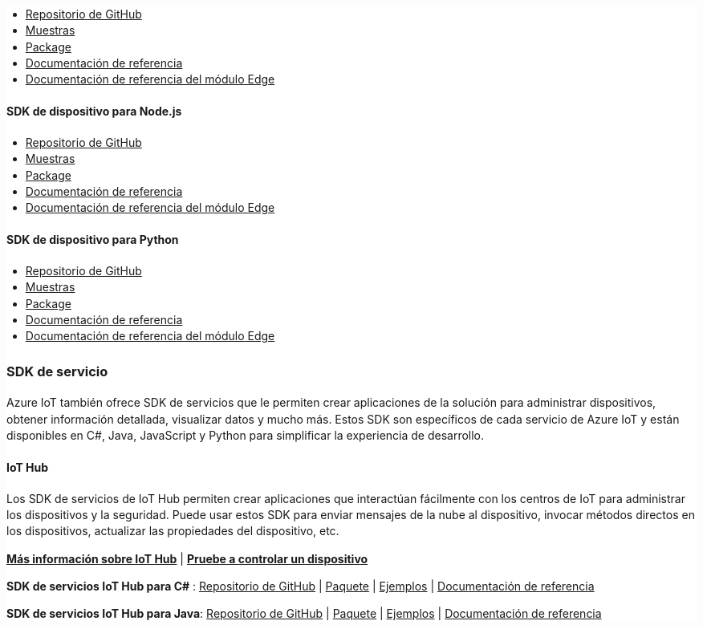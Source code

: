 * [Repositorio de GitHub](https://github.com/Azure/azure-iot-sdk-java)
* [Muestras](https://github.com/Azure/azure-iot-sdk-java/tree/master/device/iot-device-samples)
* [Package](https://github.com/Azure/azure-iot-sdk-java/blob/master/doc/java-devbox-setup.md#for-the-device-sdk)
* [Documentación de referencia](/java/api/com.microsoft.azure.sdk.iot.device)
* [Documentación de referencia del módulo Edge](/java/api/com.microsoft.azure.sdk.iot.device.moduleclient)

#### <a name="nodejs-device-sdk"></a>SDK de dispositivo para Node.js

* [Repositorio de GitHub](https://github.com/Azure/azure-iot-sdk-node)
* [Muestras](https://github.com/Azure/azure-iot-sdk-node/tree/master/device/samples)
* [Package](https://www.npmjs.com/package/azure-iot-device)
* [Documentación de referencia](/javascript/api/azure-iot-device/)
* [Documentación de referencia del módulo Edge](/javascript/api/azure-iot-device/moduleclient)

#### <a name="python-device-sdk"></a>SDK de dispositivo para Python

* [Repositorio de GitHub](https://github.com/Azure/azure-iot-sdk-python)
* [Muestras](https://github.com/Azure/azure-iot-sdk-python/tree/master/azure-iot-device/samples)
* [Package](https://pypi.org/project/azure-iot-device/)
* [Documentación de referencia](/python/api/azure-iot-device)
* [Documentación de referencia del módulo Edge](/python/api/azure-iot-device/azure.iot.device.iothubmoduleclient)

### <a name="service-sdks"></a>SDK de servicio
Azure IoT también ofrece SDK de servicios que le permiten crear aplicaciones de la solución para administrar dispositivos, obtener información detallada, visualizar datos y mucho más. Estos SDK son específicos de cada servicio de Azure IoT y están disponibles en C#, Java, JavaScript y Python para simplificar la experiencia de desarrollo. 

#### <a name="iot-hub"></a>IoT Hub

Los SDK de servicios de IoT Hub permiten crear aplicaciones que interactúan fácilmente con los centros de IoT para administrar los dispositivos y la seguridad. Puede usar estos SDK para enviar mensajes de la nube al dispositivo, invocar métodos directos en los dispositivos, actualizar las propiedades del dispositivo, etc.

[**Más información sobre IoT Hub**](https://azure.microsoft.com/services/iot-hub/) | [**Pruebe a controlar un dispositivo**](../iot-hub/quickstart-control-device.md)

**SDK de servicios IoT Hub para C#** : [Repositorio de GitHub](https://github.com/Azure/azure-iot-sdk-csharp/tree/master/iothub/service) | [Paquete](https://www.nuget.org/packages/Microsoft.Azure.Devices/) | [Ejemplos](https://github.com/Azure/azure-iot-sdk-csharp/tree/master/iothub/service/samples) | [Documentación de referencia](/dotnet/api/microsoft.azure.devices)

**SDK de servicios IoT Hub para Java**: [Repositorio de GitHub](https://github.com/Azure/azure-iot-sdk-java/tree/master/service) | [Paquete](https://github.com/Azure/azure-iot-sdk-java/blob/master/doc/java-devbox-setup.md#for-the-service-sdk) | [Ejemplos](https://github.com/Azure/azure-iot-sdk-java/tree/master/service/iot-service-samples) | [Documentación de referencia](/java/api/com.microsoft.azure.sdk.iot.service)
